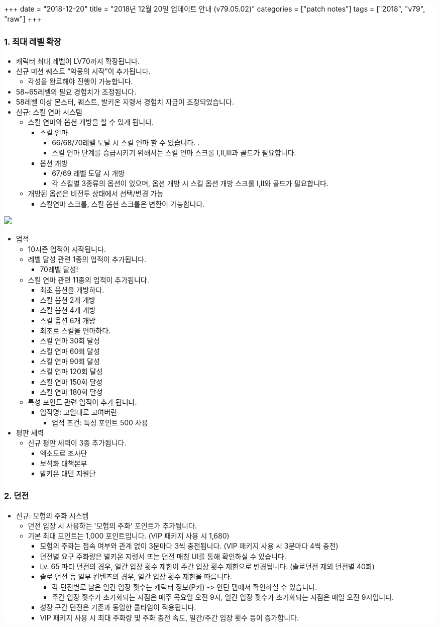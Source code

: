 +++
date = "2018-12-20"
title = "2018년 12월 20일 업데이트 안내 (v79.05.02)"
categories = ["patch notes"]
tags = ["2018", "v79", "raw"]
+++

### 1. 최대 레벨 확장
- 캐릭터 최대 레벨이 LV70까지 확장됩니다.
- 신규 미션 퀘스트 “악몽의 시작”이 추가됩니다.
  - 각성을 완료해야 진행이 가능합니다.
- 58~65레벨의 필요 경험치가 조정됩니다.
- 58레벨 이상 몬스터, 퀘스트, 발키온 지령서 경험치 지급이 조정되었습니다.
- 신규: 스킬 연마 시스템
  - 스킬 연마와 옵션 개방을 할 수 있게 됩니다.
    - 스킬 연마
      - 66/68/70레벨 도달 시 스킬 연마 할 수 있습니다. .
      - 스킬 연마 단계를 승급시키기 위해서는 스킬 연마 스크롤 I,II,III과 골드가 필요합니다.
    - 옵션 개방
      - 67/69 레벨 도달 시 개방
      - 각 스킬별 3종류의 옵션이 있으며, 옵션 개방 시 스킬 옵션 개방 스크롤 I,II와 골드가 필요합니다.
  - 개방된 옵션은 비전투 상태에서 선택/변경 가능
    - 스킬연마 스크롤, 스킬 옵션 스크롤은 변환이 가능합니다.

![](https://seraphinush-gaming.github.io/mysterium/images/patch/v79-05-02_1.png)

- 업적
  - 10시즌 업적이 시작됩니다.
  - 레벨 달성 관련 1종의 업적이 추가됩니다.
    - 70레벨 달성!
  - 스킬 연마 관련 11종의 업적이 추가됩니다.
    - 최초 옵션을 개방하다.
    - 스킬 옵션 2개 개방
    - 스킬 옵션 4개 개방
    - 스킬 옵션 6개 개방
    - 최초로 스킬을 연마하다.
    - 스킬 연마 30회 달성
    - 스킬 연마 60회 달성
    - 스킬 연마 90회 달성
    - 스킬 연마 120회 달성
    - 스킬 연마 150회 달성
    - 스킬 연마 180회 달성
  - 특성 포인트 관련 업적이 추가 됩니다.
    - 업적명: 고일대로 고여버린
      - 업적 조건: 특성 포인트 500 사용
- 평판 세력
  - 신규 평판 세력이 3종 추가됩니다.
    - 엑소도르 조사단
    - 보석화 대책본부
    - 발키온 대민 지원단

### 2. 던전
- 신규: 모험의 주화 시스템
  - 던전 입장 시 사용하는 '모험의 주화' 포인트가 추가됩니다.
  - 기본 최대 포인트는 1,000 포인트입니다. (VIP 패키지 사용 시 1,680) 
    - 모험의 주화는 접속 여부와 관계 없이 3분마다 3씩 충전됩니다. (VIP 패키지 사용 시 3분마다 4씩 충전)
    - 던전별 요구 주화량은 발키온 지령서 또는 던전 매칭 UI를 통해 확인하실 수 있습니다.
    - Lv. 65 파티 던전의 경우, 일간 입장 횟수 제한이 주간 입장 횟수 제한으로 변경됩니다. (솔로던전 제외 던전별 40회)
    - 솔로 던전 등 일부 컨텐츠의 경우, 일간 입장 횟수 제한을 따릅니다.
      - 각 던전별로 남은 일간 입장 횟수는 캐릭터 정보(P키) -> 인던 탭에서 확인하실 수 있습니다.
      - 주간 입장 횟수가 초기화되는 시점은 매주 목요일 오전 9시, 일간 입장 횟수가 초기화되는 시점은 매일 오전 9시입니다.
    - 성장 구간 던전은 기존과 동일한 쿨타임이 적용됩니다.
    - VIP 패키지 사용 시 최대 주화량 및 주화 충전 속도, 일간/주간 입장 횟수 등이 증가합니다.